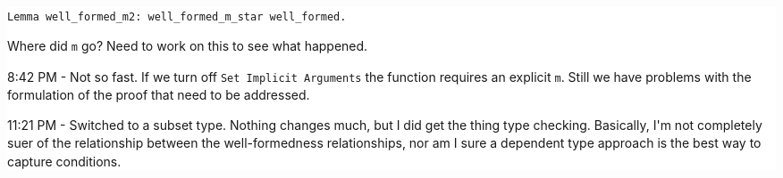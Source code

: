 ```
Lemma well_formed_m2: well_formed_m_star well_formed.
```

Where did `m` go?  Need to work on this to see what happened.

8:42 PM - Not so fast.  If we turn off `Set Implicit Arguments` the function requires an explicit `m`.  Still we have problems with the formulation of the proof that need to be addressed.

11:21 PM - Switched to a subset type.  Nothing changes much, but I did get the thing type checking.  Basically, I'm not completely suer of the relationship between the well-formedness relationships, nor am I sure a dependent type approach is the best way to capture conditions.
